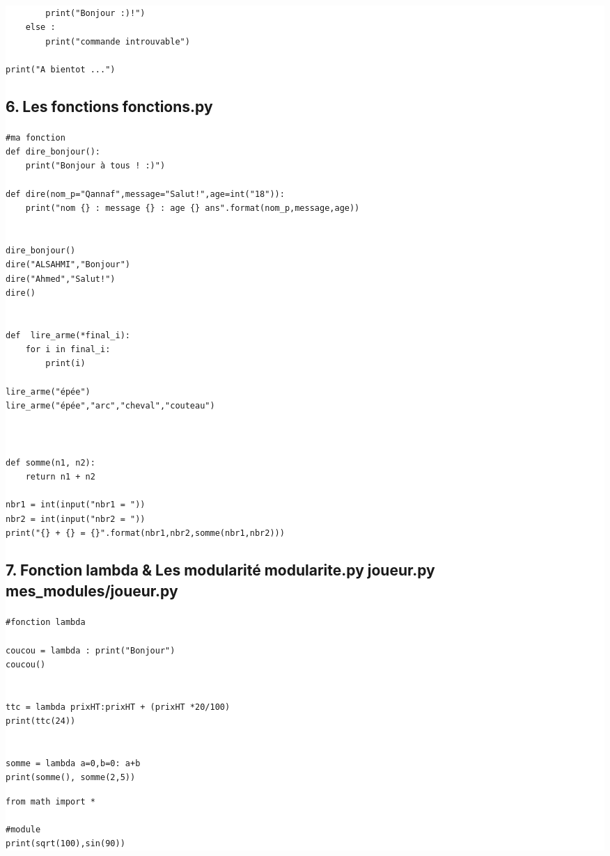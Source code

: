 ````
        print("Bonjour :)!")
    else :
        print("commande introuvable")

print("A bientot ...")
````

## 6. Les fonctions fonctions.py
````
#ma fonction
def dire_bonjour():
    print("Bonjour à tous ! :)")

def dire(nom_p="Qannaf",message="Salut!",age=int("18")):
    print("nom {} : message {} : age {} ans".format(nom_p,message,age))


dire_bonjour()
dire("ALSAHMI","Bonjour")
dire("Ahmed","Salut!")
dire()


def  lire_arme(*final_i):
    for i in final_i:
        print(i)

lire_arme("épée")
lire_arme("épée","arc","cheval","couteau")



def somme(n1, n2):
    return n1 + n2

nbr1 = int(input("nbr1 = "))
nbr2 = int(input("nbr2 = "))
print("{} + {} = {}".format(nbr1,nbr2,somme(nbr1,nbr2)))

````

## 7. Fonction lambda & Les modularité   modularite.py joueur.py mes_modules/joueur.py
````
#fonction lambda

coucou = lambda : print("Bonjour")
coucou()


ttc = lambda prixHT:prixHT + (prixHT *20/100)
print(ttc(24))


somme = lambda a=0,b=0: a+b
print(somme(), somme(2,5))
````
````
from math import *

#module
print(sqrt(100),sin(90))

````